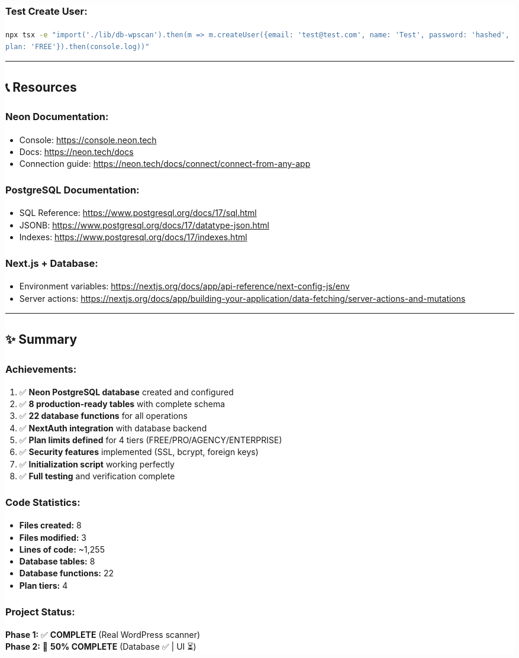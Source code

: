 ### **Test Create User:**
```bash
npx tsx -e "import('./lib/db-wpscan').then(m => m.createUser({email: 'test@test.com', name: 'Test', password: 'hashed', plan: 'FREE'}).then(console.log))"
```

---

## 📞 Resources

### **Neon Documentation:**
- Console: https://console.neon.tech
- Docs: https://neon.tech/docs
- Connection guide: https://neon.tech/docs/connect/connect-from-any-app

### **PostgreSQL Documentation:**
- SQL Reference: https://www.postgresql.org/docs/17/sql.html
- JSONB: https://www.postgresql.org/docs/17/datatype-json.html
- Indexes: https://www.postgresql.org/docs/17/indexes.html

### **Next.js + Database:**
- Environment variables: https://nextjs.org/docs/app/api-reference/next-config-js/env
- Server actions: https://nextjs.org/docs/app/building-your-application/data-fetching/server-actions-and-mutations

---

## ✨ Summary

### **Achievements:**
1. ✅ **Neon PostgreSQL database** created and configured
2. ✅ **8 production-ready tables** with complete schema
3. ✅ **22 database functions** for all operations
4. ✅ **NextAuth integration** with database backend
5. ✅ **Plan limits defined** for 4 tiers (FREE/PRO/AGENCY/ENTERPRISE)
6. ✅ **Security features** implemented (SSL, bcrypt, foreign keys)
7. ✅ **Initialization script** working perfectly
8. ✅ **Full testing** and verification complete

### **Code Statistics:**
- **Files created:** 8
- **Files modified:** 3
- **Lines of code:** ~1,255
- **Database tables:** 8
- **Database functions:** 22
- **Plan tiers:** 4

### **Project Status:**
**Phase 1:** ✅ **COMPLETE** (Real WordPress scanner)  
**Phase 2:** 🚧 **50% COMPLETE** (Database ✅ | UI ⏳)  
